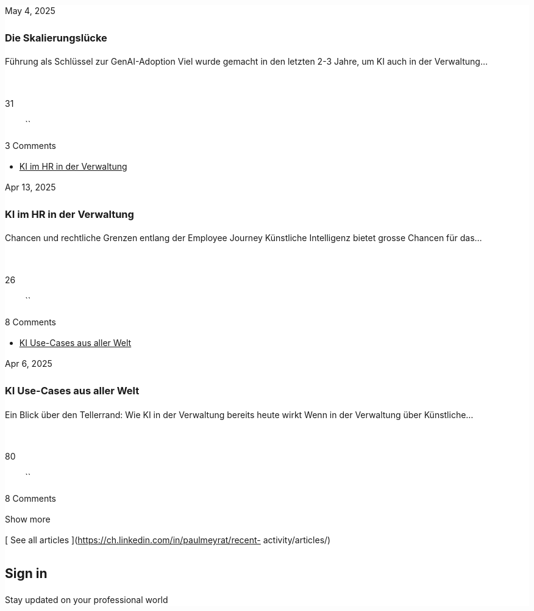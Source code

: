 May 4, 2025

###  Die Skalierungslücke

Führung als Schlüssel zur GenAI-Adoption Viel wurde gemacht in den letzten 2-3
Jahre, um KI auch in der Verwaltung…

`` ``

31

`` `` `` `` `` `` ``

3 Comments

  * [ KI im HR in der Verwaltung  ](https://de.linkedin.com/pulse/ki-im-hr-der-verwaltung-paul-meyrat-vyxhf)

Apr 13, 2025

###  KI im HR in der Verwaltung

Chancen und rechtliche Grenzen entlang der Employee Journey Künstliche
Intelligenz bietet grosse Chancen für das…

`` ``

26

`` `` `` `` `` `` ``

8 Comments

  * [ KI Use-Cases aus aller Welt  ](https://de.linkedin.com/pulse/ki-use-cases-aus-aller-welt-paul-meyrat-dehjf)

Apr 6, 2025

###  KI Use-Cases aus aller Welt

Ein Blick über den Tellerrand: Wie KI in der Verwaltung bereits heute wirkt
Wenn in der Verwaltung über Künstliche…

`` ``

80

`` `` `` `` `` `` ``

8 Comments

Show more

[ See all articles ](https://ch.linkedin.com/in/paulmeyrat/recent-
activity/articles/)

## Sign in

Stay updated on your professional world
